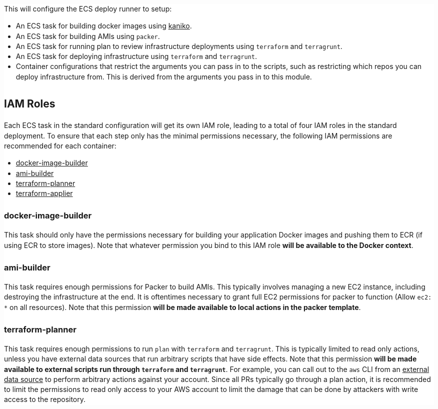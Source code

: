 This will configure the ECS deploy runner to setup:

*   An ECS task for building docker images using [kaniko](https://github.com/GoogleContainerTools/kaniko).
*   An ECS task for building AMIs using `packer`.
*   An ECS task for running plan to review infrastructure deployments using `terraform` and `terragrunt`.
*   An ECS task for deploying infrastructure using `terraform` and `terragrunt`.
*   Container configurations that restrict the arguments you can pass in to the scripts, such as restricting which repos
    you can deploy infrastructure from. This is derived from the arguments you pass in to this module.

## IAM Roles

Each ECS task in the standard configuration will get its own IAM role, leading to a total of four IAM roles in the
standard deployment. To ensure that each step only has the minimal permissions necessary, the following IAM permissions
are recommended for each container:

*   [docker-image-builder](#docker-image-builder)
*   [ami-builder](#ami-builder)
*   [terraform-planner](#terraform-planner)
*   [terraform-applier](#terraform-applier)

### docker-image-builder

This task should only have the permissions necessary for building your application Docker images and pushing them to
ECR (if using ECR to store images). Note that whatever permission you bind to this IAM role **will be available to the
Docker context**.

### ami-builder

This task requires enough permissions for Packer to build AMIs. This typically involves managing a new EC2 instance,
including destroying the infrastructure at the end. It is oftentimes necessary to grant full EC2 permissions for packer
to function (Allow `ec2:*` on all resources). Note that this permission **will be made available to local actions in the
packer template**.

### terraform-planner

This task requires enough permissions to run `plan` with `terraform` and `terragrunt`. This is typically limited to read
only actions, unless you have external data sources that run arbitrary scripts that have side effects. Note that this
permission **will be made available to external scripts run through `terraform` and `terragrunt`**. For example, you can
call out to the `aws` CLI from an [external data
source](https://www.terraform.io/docs/providers/external/data_source.html) to perform arbitrary actions against your
account. Since all PRs typically go through a plan action, it is recommended to limit the permissions to read only
access to your AWS account to limit the damage that can be done by attackers with write access to the repository.
